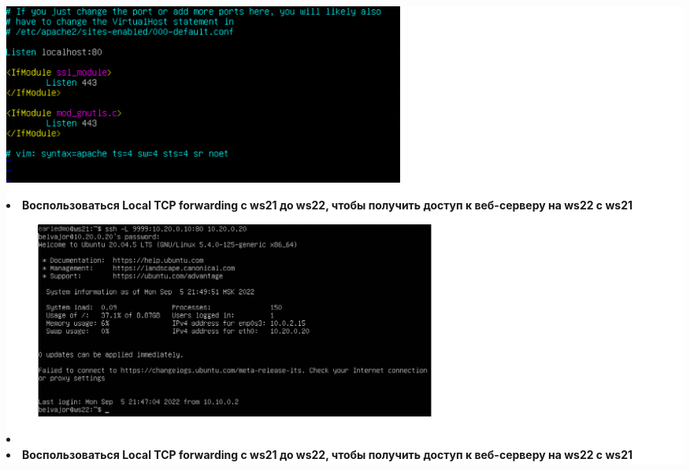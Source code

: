   <img src="pictures/8.1.png" width = "500px"
  alt = "changes in /etc/apache2/ports.conf file">
</figure>
<li><strong>Воспользоваться Local TCP forwarding с ws21 до ws22, чтобы получить доступ к веб-серверу на ws22 с ws21</strong>
<figure>
  <img src="pictures/8.2.png" width = "500px"
  alt = "changes in /etc/apache2/ports.conf file">
</figure>
<li><strong><li><strong>Воспользоваться Local TCP forwarding с ws21 до ws22, чтобы получить доступ к веб-серверу на ws22 с ws21</strong></strong>
<figure>